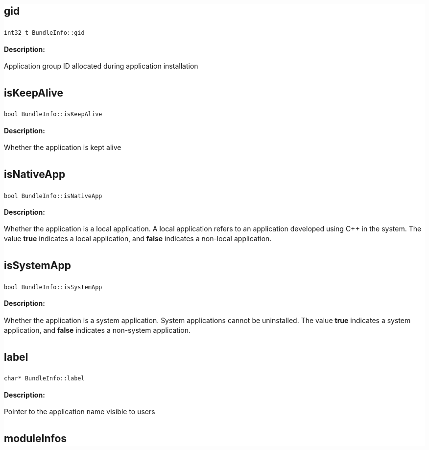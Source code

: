 ## gid<a name="a9d43b35b1e8310173e75a3fd3e9e2e5d"></a>

```
int32_t BundleInfo::gid
```

 **Description:**

Application group ID allocated during application installation 

## isKeepAlive<a name="a6f953f1be6da55f3b0afb292ae36d30f"></a>

```
bool BundleInfo::isKeepAlive
```

 **Description:**

Whether the application is kept alive 

## isNativeApp<a name="a4c9154f98628fff6b2016d9fe3e6bc23"></a>

```
bool BundleInfo::isNativeApp
```

 **Description:**

Whether the application is a local application. A local application refers to an application developed using C++ in the system. The value  **true**  indicates a local application, and  **false**  indicates a non-local application. 

## isSystemApp<a name="ae4572da0f7c456734c7fcc6158e5a5f1"></a>

```
bool BundleInfo::isSystemApp
```

 **Description:**

Whether the application is a system application. System applications cannot be uninstalled. The value  **true**  indicates a system application, and  **false**  indicates a non-system application. 

## label<a name="a008c2aab5a80d72a283ebb033f3a00e9"></a>

```
char* BundleInfo::label
```

 **Description:**

Pointer to the application name visible to users 

## moduleInfos<a name="a7f558b993f8ffd70264b490ea079e178"></a>
